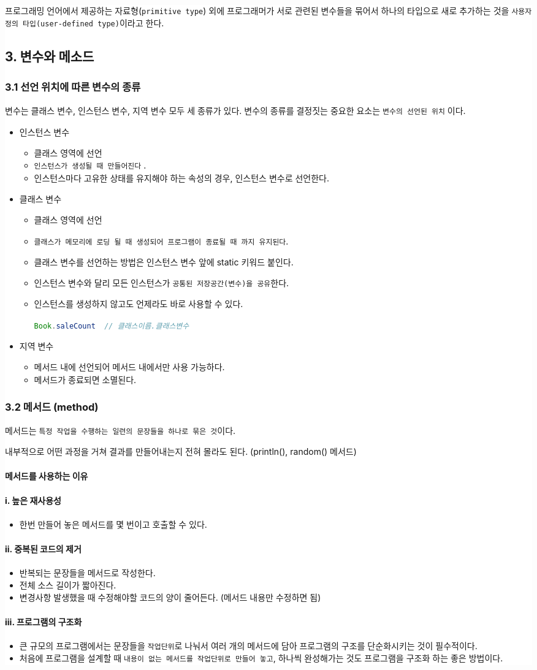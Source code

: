 프로그래밍 언어에서 제공하는 자료형(`primitive type`) 외에 프로그래머가 서로 관련된 변수들을 묶어서 하나의 타입으로 새로 추가하는 것을 `사용자정의 타입(user-defined type)`이라고 한다.


## 3. 변수와 메소드

### 3.1 선언 위치에 따른 변수의 종류

변수는 클래스 변수, 인스턴스 변수, 지역 변수 모두 세 종류가 있다. 변수의 종류를 결정짓는 중요한 요소는 `변수의 선언된 위치` 이다.

- 인스턴스 변수

  - 클래스 영역에 선언
  - `인스턴스가 생성될 때 만들어진다` .
  - 인스턴스마다 고유한 상태를 유지해야 하는 속성의 경우, 인스턴스 변수로 선언한다.

- 클래스 변수

  - 클래스 영역에 선언

  - `클래스가 메모리에 로딩 될 때 생성되어 프로그램이 종료될 때 까지 유지된다`.

  - 클래스 변수를 선언하는 방법은 인스턴스 변수 앞에 static 키워드 붙인다.

  - 인스턴스 변수와 달리 모든 인스턴스가 `공통된 저장공간(변수)을 공유`한다.

  - 인스턴스를 생성하지 않고도 언제라도 바로 사용할 수 있다.

    ```java
    Book.saleCount  // 클래스이름.클래스변수
    ```

- 지역 변수
  - 메서드 내에 선언되어 메서드 내에서만 사용 가능하다.
  - 메서드가 종료되면 소멸된다.


### 3.2 메서드 (method)

메서드는 `특정 작업을 수행하는 일련의 문장들을 하나로 묶은 것`이다.

내부적으로 어떤 과정을 거쳐 결과를 만들어내는지 전혀 몰라도 된다. (println(), random() 메서드)

#### 메서드를 사용하는 이유

#### i. 높은 재사용성
- 한번 만들어 놓은 메서드를 몇 번이고 호출할 수 있다.

#### ii. 중복된 코드의 제거
- 반복되는 문장들을 메서드로 작성한다.
- 전체 소스 길이가 짧아진다.
- 변경사항 발생했을 때 수정해야할 코드의 양이 줄어든다. (메서드 내용만 수정하면 됨)

#### iii. 프로그램의 구조화
- 큰 규모의 프로그램에서는 문장들을 `작업단위`로 나눠서 여러 개의 메서드에 담아 프로그램의 구조를 단순화시키는 것이 필수적이다.
- 처음에 프로그램을 설계할 때 `내용이 없는 메서드를 작업단위로 만들어 놓고`, 하나씩 완성해가는 것도 프로그램을 구조화 하는 좋은 방법이다.
